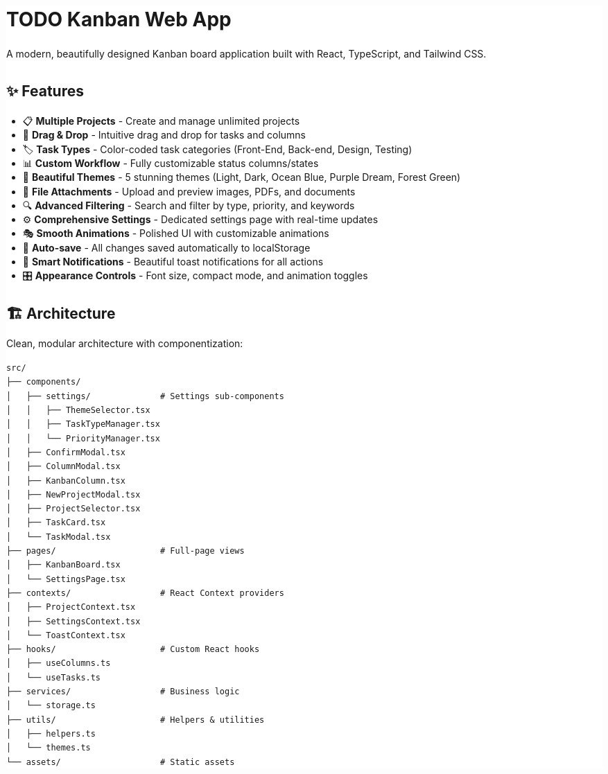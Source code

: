 # TODO Kanban Web App

A modern, beautifully designed Kanban board application built with React, TypeScript, and Tailwind CSS.

## ✨ Features

- 📋 **Multiple Projects** - Create and manage unlimited projects
- 🎯 **Drag & Drop** - Intuitive drag and drop for tasks and columns
- 🏷️ **Task Types** - Color-coded task categories (Front-End, Back-end, Design, Testing)
- 📊 **Custom Workflow** - Fully customizable status columns/states
- 🎨 **Beautiful Themes** - 5 stunning themes (Light, Dark, Ocean Blue, Purple Dream, Forest Green)
- 📎 **File Attachments** - Upload and preview images, PDFs, and documents
- 🔍 **Advanced Filtering** - Search and filter by type, priority, and keywords
- ⚙️ **Comprehensive Settings** - Dedicated settings page with real-time updates
- 🎭 **Smooth Animations** - Polished UI with customizable animations
- 💾 **Auto-save** - All changes saved automatically to localStorage
- 🔔 **Smart Notifications** - Beautiful toast notifications for all actions
- 🎛️ **Appearance Controls** - Font size, compact mode, and animation toggles

## 🏗️ Architecture

Clean, modular architecture with componentization:

```
src/
├── components/
│   ├── settings/              # Settings sub-components
│   │   ├── ThemeSelector.tsx
│   │   ├── TaskTypeManager.tsx
│   │   └── PriorityManager.tsx
│   ├── ConfirmModal.tsx
│   ├── ColumnModal.tsx
│   ├── KanbanColumn.tsx
│   ├── NewProjectModal.tsx
│   ├── ProjectSelector.tsx
│   ├── TaskCard.tsx
│   └── TaskModal.tsx
├── pages/                     # Full-page views
│   ├── KanbanBoard.tsx
│   └── SettingsPage.tsx
├── contexts/                  # React Context providers
│   ├── ProjectContext.tsx
│   ├── SettingsContext.tsx
│   └── ToastContext.tsx
├── hooks/                     # Custom React hooks
│   ├── useColumns.ts
│   └── useTasks.ts
├── services/                  # Business logic
│   └── storage.ts
├── utils/                     # Helpers & utilities
│   ├── helpers.ts
│   └── themes.ts
└── assets/                    # Static assets
```
